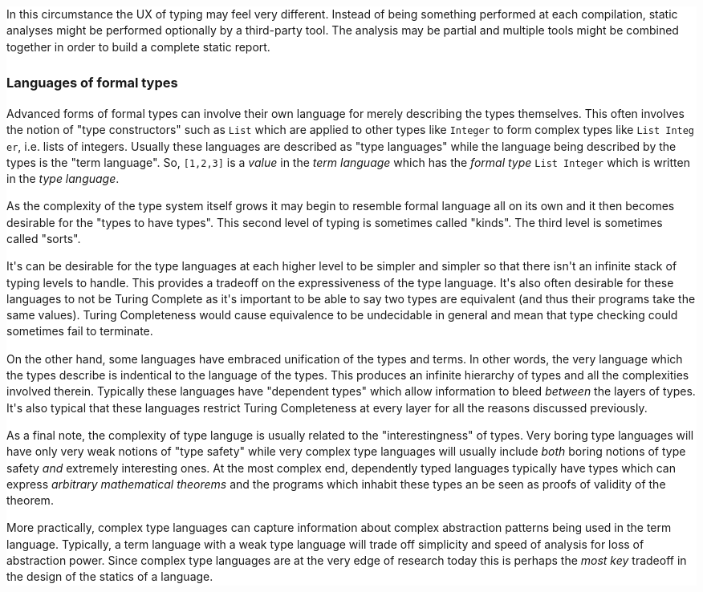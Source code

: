 In this circumstance the UX of typing may feel very different. Instead
of being something performed at each compilation, static analyses
might be performed optionally by a third-party tool. The analysis may
be partial and multiple tools might be combined together in order to
build a complete static report.

### Languages of formal types

Advanced forms of formal types can involve their own language for
merely describing the types themselves. This often involves the notion
of "type constructors" such as `List` which are applied to other types
like `Integer` to form complex types like `List Integer`, i.e. lists
of integers. Usually these languages are described as "type languages"
while the language being described by the types is the "term
language". So, `[1,2,3]` is a *value* in the *term language* which has
the *formal type* `List Integer` which is written in the *type
language*.

As the complexity of the type system itself grows it may begin to
resemble formal language all on its own and it then becomes desirable
for the "types to have types". This second level of typing is
sometimes called "kinds". The third level is sometimes called "sorts".

It's can be desirable for the type languages at each higher level to
be simpler and simpler so that there isn't an infinite stack of typing
levels to handle. This provides a tradeoff on the expressiveness of
the type language. It's also often desirable for these languages to
not be Turing Complete as it's important to be able to say two types
are equivalent (and thus their programs take the same values). Turing
Completeness would cause equivalence to be undecidable in general and
mean that type checking could sometimes fail to terminate.

On the other hand, some languages have embraced unification of the
types and terms. In other words, the very language which the types
describe is indentical to the language of the types. This produces an
infinite hierarchy of types and all the complexities involved therein.
Typically these languages have "dependent types" which allow
information to bleed *between* the layers of types. It's also typical
that these languages restrict Turing Completeness at every layer for
all the reasons discussed previously.

As a final note, the complexity of type languge is usually related to
the "interestingness" of types. Very boring type languages will have
only very weak notions of "type safety" while very complex type
languages will usually include *both* boring notions of type safety
*and* extremely interesting ones. At the most complex end, dependently
typed languages typically have types which can express *arbitrary
mathematical theorems* and the programs which inhabit these types an
be seen as proofs of validity of the theorem.

More practically, complex type languages can capture information about
complex abstraction patterns being used in the term language.
Typically, a term language with a weak type language will trade off
simplicity and speed of analysis for loss of abstraction power. Since
complex type languages are at the very edge of research today this is
perhaps the *most key* tradeoff in the design of the statics of a
language.
